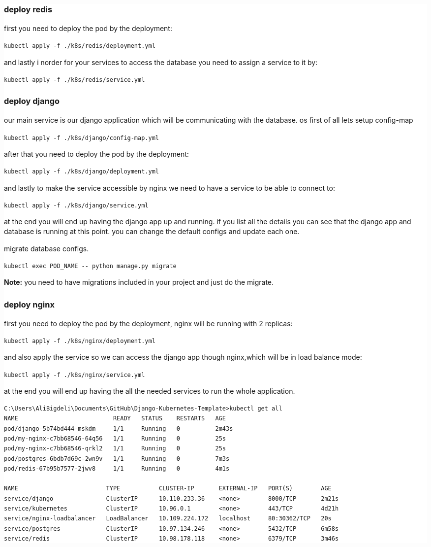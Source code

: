 
### deploy redis
first you need to deploy the pod by the deployment:
```shell
kubectl apply -f ./k8s/redis/deployment.yml
```

and lastly i norder for your services to access the database you need to assign a service to it by:
```shell
kubectl apply -f ./k8s/redis/service.yml
```



### deploy django
our main service is our django application which will be communicating with the database. os first of all lets setup config-map
```shell
kubectl apply -f ./k8s/django/config-map.yml
```

after that you need to deploy the pod by the deployment:
```shell
kubectl apply -f ./k8s/django/deployment.yml
```

and lastly to make the service accessible by nginx we need to have a service to be able to connect to:
```shell
kubectl apply -f ./k8s/django/service.yml
```
at the end you will end up having the django app up and running.
if you list all the details you can see that the django app and database is running at this point.
you can change the default configs and update each one.

migrate database configs.
```shell
kubectl exec POD_NAME -- python manage.py migrate
```

**Note:** you need to have migrations included in your project and just do the migrate.


### deploy nginx
first you need to deploy the pod by the deployment, nginx will be running with 2 replicas:
```shell
kubectl apply -f ./k8s/nginx/deployment.yml
```

and also apply the service so we can access the django app though nginx,which will be in load balance mode:
```shell
kubectl apply -f ./k8s/nginx/service.yml
```
at the end you will end up having the all the needed services to run the whole application.

```shell
C:\Users\AliBigdeli\Documents\GitHub\Django-Kubernetes-Template>kubectl get all
NAME                           READY   STATUS    RESTARTS   AGE
pod/django-5b74bd444-mskdm     1/1     Running   0          2m43s
pod/my-nginx-c7bb68546-64q56   1/1     Running   0          25s
pod/my-nginx-c7bb68546-qrkl2   1/1     Running   0          25s
pod/postgres-6bdb7d69c-2wn9v   1/1     Running   0          7m3s
pod/redis-67b95b7577-2jwv8     1/1     Running   0          4m1s

NAME                         TYPE           CLUSTER-IP       EXTERNAL-IP   PORT(S)        AGE
service/django               ClusterIP      10.110.233.36    <none>        8000/TCP       2m21s
service/kubernetes           ClusterIP      10.96.0.1        <none>        443/TCP        4d21h
service/nginx-loadbalancer   LoadBalancer   10.109.224.172   localhost     80:30362/TCP   20s
service/postgres             ClusterIP      10.97.134.246    <none>        5432/TCP       6m58s
service/redis                ClusterIP      10.98.178.118    <none>        6379/TCP       3m46s
```